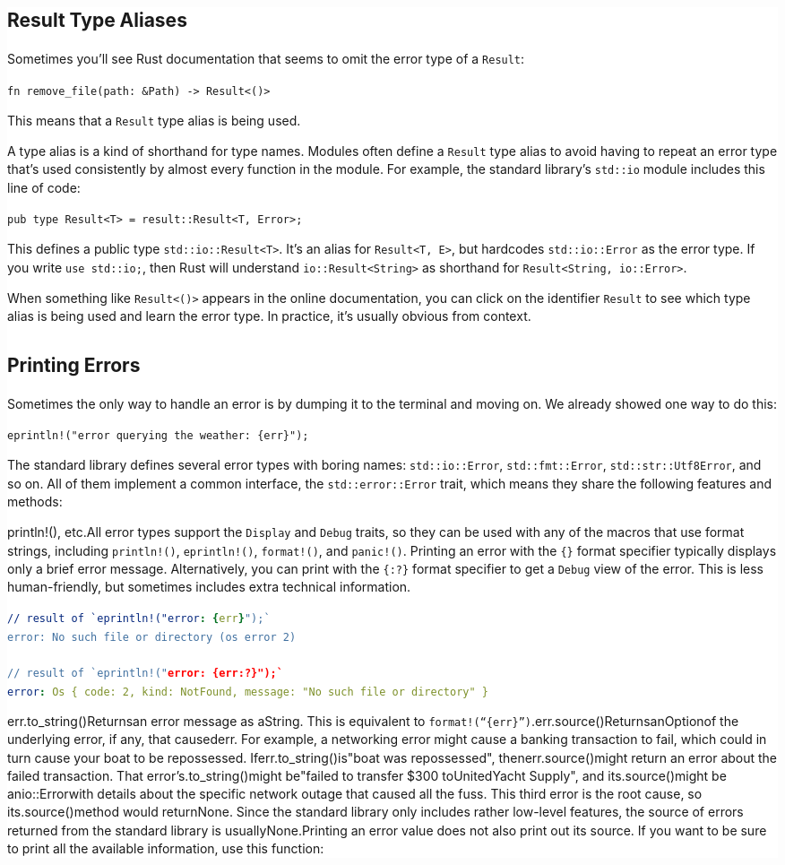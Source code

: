## Result Type Aliases

Sometimes you’ll see Rust documentation that seems to omit the error type of a `Result`:

```
fn remove_file(path: &Path) -> Result<()>
```

This means that a `Result` type alias is being used.

A type alias is a kind of shorthand for type names. Modules often define a `Result` type alias to avoid having to repeat an error type that’s used consistently by almost every function in the module. For example, the standard library’s `std::io` module includes this line of code:

```
pub type Result<T> = result::Result<T, Error>;
```

This defines a public type `std::io::Result<T>`. It’s an alias for `Result<T, E>`, but hardcodes `std::io::Error` as the error type. If you write `use std::io;`, then Rust will understand `io::Result<String>` as shorthand for `Result<String, io::Error>`.

When something like `Result<()>` appears in the online documentation, you can click on the identifier `Result` to see which type alias is being used and learn the error type. In practice, it’s usually obvious from context.

## Printing Errors

Sometimes the only way to handle an error is by dumping it to the terminal and moving on. We already showed one way to do this:

```
eprintln!("error querying the weather: {err}");
```

The standard library defines several error types with boring names: `std::io::Error`, `std::fmt::Error`, `std::str::Utf8Error`, and so on. All of them implement a common interface, the `std::error::Error` trait, which means they share the following features and methods:

println!(), etc.All error types support the `Display` and `Debug` traits, so they can be used with any of the macros that use format strings, including `println!()`, `eprintln!()`, `format!()`, and `panic!()`. Printing an error with the `{}` format specifier typically displays only a brief error message. Alternatively, you can print with the `{:?}` format specifier to get a `Debug` view of the error. This is less human-friendly, but sometimes includes extra technical information.

```yaml
// result of `eprintln!("error: {err}");`
error: No such file or directory (os error 2)

// result of `eprintln!("error: {err:?}");`
error: Os { code: 2, kind: NotFound, message: "No such file or directory" }
```

err.to_string()Returnsan error message as aString. This is equivalent to `format!(“{err}”)`.err.source()ReturnsanOptionof the underlying error, if any, that causederr. For example, a networking error might cause a banking transaction to fail, which could in turn cause your boat to be repossessed. Iferr.to_string()is"boat was repossessed", thenerr.source()might return an error about the failed transaction. That error’s.to_string()might be"failed to transfer $300 toUnitedYacht Supply", and its.source()might be anio::Errorwith details about the specific network outage that caused all the fuss. This third error is the root cause, so its.source()method would returnNone. Since the standard library only includes rather low-level features, the source of errors returned from the standard library is usuallyNone.Printing an error value does not also print out its source. If you want to be sure to print all the available information, use this function:
